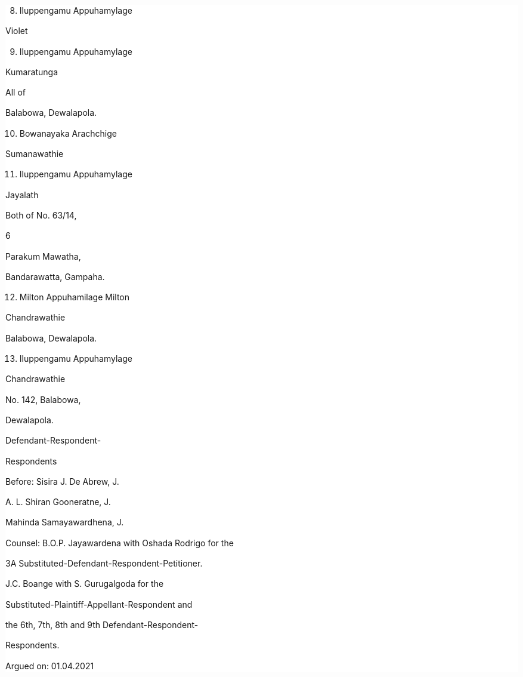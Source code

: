 8. Iluppengamu Appuhamylage

Violet

9. Iluppengamu Appuhamylage

Kumaratunga

All of

Balabowa, Dewalapola.

10. Bowanayaka Arachchige

Sumanawathie

11. Iluppengamu Appuhamylage

Jayalath

Both of No. 63/14,

6

Parakum Mawatha,

Bandarawatta, Gampaha.

12. Milton Appuhamilage Milton

Chandrawathie

Balabowa, Dewalapola.

13. Iluppengamu Appuhamylage

Chandrawathie

No. 142, Balabowa,

Dewalapola.

Defendant-Respondent-

Respondents

Before: Sisira J. De Abrew, J.

A. L. Shiran Gooneratne, J.

Mahinda Samayawardhena, J.

Counsel: B.O.P. Jayawardena with Oshada Rodrigo for the

3A Substituted-Defendant-Respondent-Petitioner.

J.C. Boange with S. Gurugalgoda for the

Substituted-Plaintiff-Appellant-Respondent and

the 6th, 7th, 8th and 9th Defendant-Respondent-

Respondents.

Argued on: 01.04.2021

